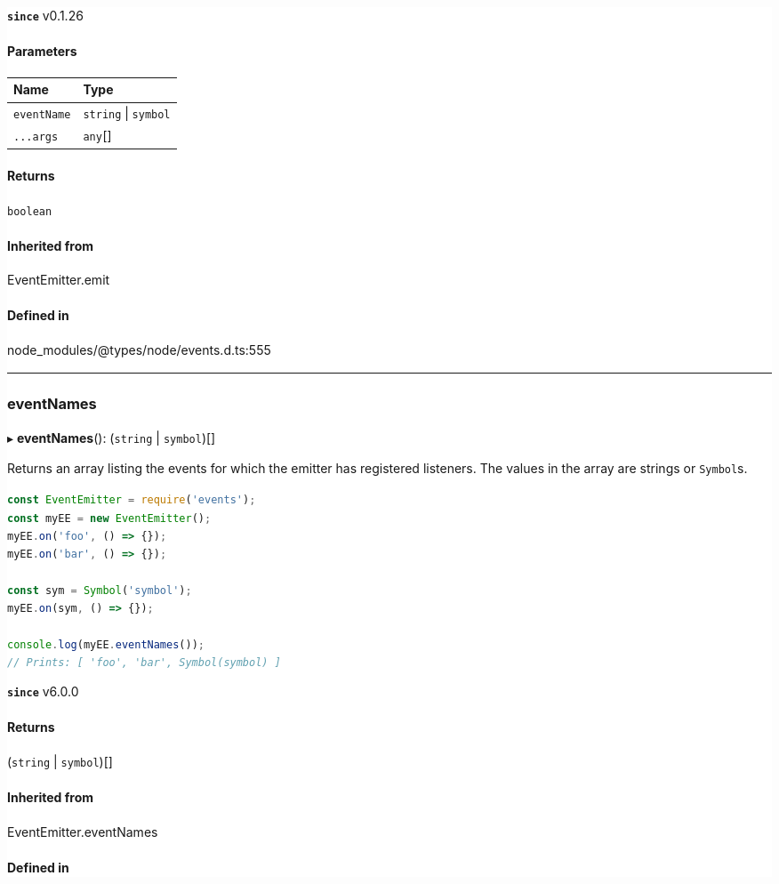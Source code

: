 **`since`** v0.1.26

#### Parameters

| Name | Type |
| :------ | :------ |
| `eventName` | `string` \| `symbol` |
| `...args` | `any`[] |

#### Returns

`boolean`

#### Inherited from

EventEmitter.emit

#### Defined in

node_modules/@types/node/events.d.ts:555

___

### eventNames

▸ **eventNames**(): (`string` \| `symbol`)[]

Returns an array listing the events for which the emitter has registered
listeners. The values in the array are strings or `Symbol`s.

```js
const EventEmitter = require('events');
const myEE = new EventEmitter();
myEE.on('foo', () => {});
myEE.on('bar', () => {});

const sym = Symbol('symbol');
myEE.on(sym, () => {});

console.log(myEE.eventNames());
// Prints: [ 'foo', 'bar', Symbol(symbol) ]
```

**`since`** v6.0.0

#### Returns

(`string` \| `symbol`)[]

#### Inherited from

EventEmitter.eventNames

#### Defined in
